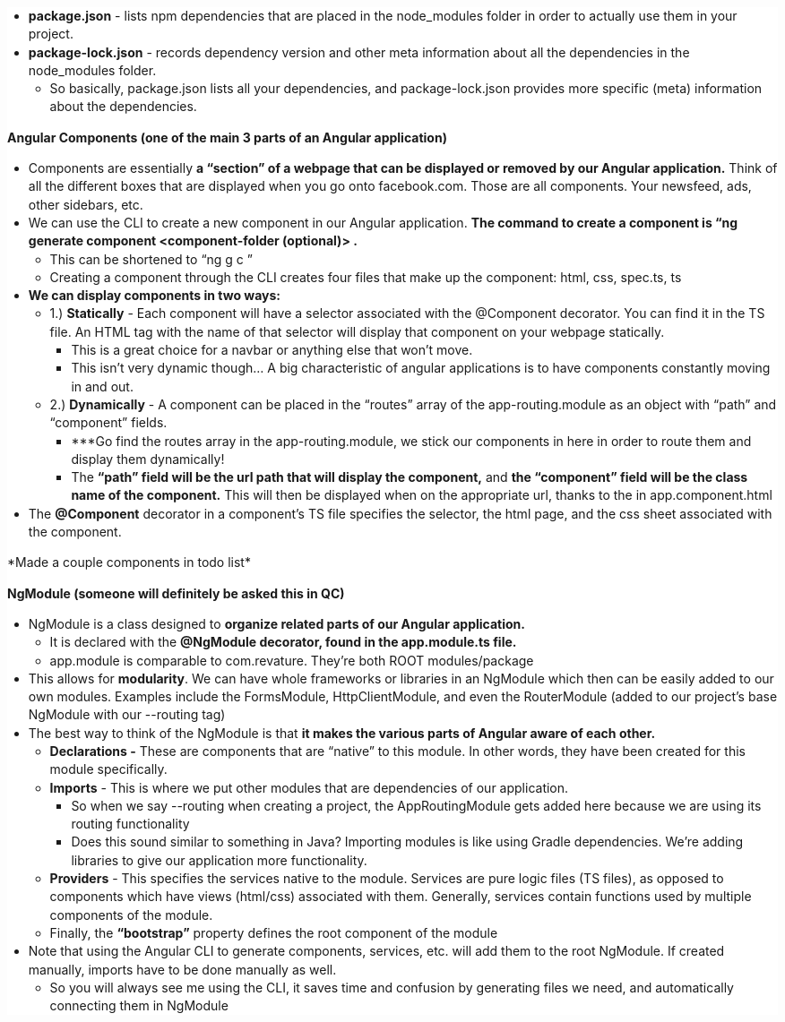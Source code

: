 - **package.json** - lists npm dependencies that are placed in the node\_modules folder in order to actually use them in your project. 
- **package-lock.json** - records dependency version and other meta information about all the dependencies in the node\_modules folder. 
  - So basically, package.json lists all your dependencies, and package-lock.json provides more specific (meta) information about the dependencies.


**Angular Components (one of the main 3 parts of an Angular application)**

- Components are essentially **a “section” of a webpage that can be displayed or removed by our Angular application.** Think of all the different boxes that are displayed when you go onto facebook.com. Those are all components. Your newsfeed, ads, other sidebars, etc.
- We can use the CLI to create a new component in our Angular application. **The command to create a component is “ng generate component <component-folder (optional)> <component-name>.** 
  - This can be shortened to “ng g c <component-folder> <component-name>”
  - Creating a component through the CLI creates four files that make up the component: html, css, spec.ts, ts
- **We can display components in two ways:**
  - 1.) **Statically** - Each component will have a selector associated with the @Component decorator. You can find it in the TS file. An HTML tag with the name of that selector will display that component on your webpage statically. 
    - This is a great choice for a navbar or anything else that won’t move.
    - This isn’t very dynamic though… A big characteristic of angular applications is to have components constantly moving in and out. 
  - 2.) **Dynamically** - A component can be placed in the “routes” array of the app-routing.module as an object with “path” and “component” fields. 
    - \*\*\*Go find the routes array in the app-routing.module, we stick our components in here in order to route them and display them dynamically!
    - The **“path” field will be the url path that will display the component,** and **the “component” field will be the class name of the component.** This will then be displayed when on the appropriate url, thanks to the <router-outlet> in app.component.html
- The **@Component** decorator in a component’s TS file specifies the selector, the html page, and the css sheet associated with the component. 

\*Made a couple components in todo list\*

**NgModule (someone will definitely be asked this in QC)**

- NgModule is a class designed to **organize related parts of our Angular application.** 
  - It is declared with the **@NgModule decorator, found in the app.module.ts file.** 
  - app.module is comparable to com.revature. They’re both ROOT modules/package
- This allows for **modularity**. We can have whole frameworks or libraries in an NgModule which then can be easily added to our own modules. Examples include the FormsModule, HttpClientModule, and even the RouterModule (added to our project’s base NgModule with our --routing tag)
- The best way to think of the NgModule is that **it makes the various parts of Angular aware of each other.** 
  - **Declarations -** These are components that are “native” to this module. In other words, they have been created for this module specifically. 
  - **Imports** - This is where we put other modules that are dependencies of our application. 
    - So when we say --routing when creating a project, the AppRoutingModule gets added here because we are using its routing functionality 
    - Does this sound similar to something in Java? Importing modules is like using Gradle dependencies. We’re adding libraries to give our application more functionality. 
  - **Providers** - This specifies the services native to the module. Services are pure logic files (TS files), as opposed to components which have views (html/css) associated with them. Generally, services contain functions used by multiple components of the module. 
  - Finally, the **“bootstrap”** property defines the root component of the module
- Note that using the Angular CLI to generate components, services, etc. will add them to the root NgModule. If created manually, imports have to be done manually as well. 
  - So you will always see me using the CLI, it saves time and confusion by generating files we need, and automatically connecting them in NgModule
